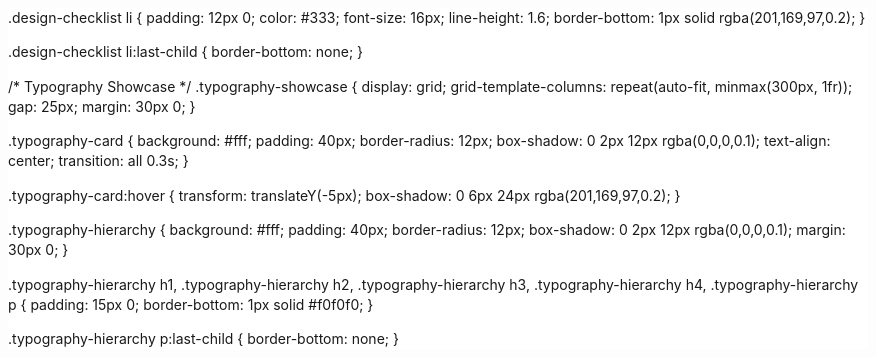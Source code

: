 .design-checklist li {
  padding: 12px 0;
  color: #333;
  font-size: 16px;
  line-height: 1.6;
  border-bottom: 1px solid rgba(201,169,97,0.2);
}

.design-checklist li:last-child {
  border-bottom: none;
}

/* Typography Showcase */
.typography-showcase {
  display: grid;
  grid-template-columns: repeat(auto-fit, minmax(300px, 1fr));
  gap: 25px;
  margin: 30px 0;
}

.typography-card {
  background: #fff;
  padding: 40px;
  border-radius: 12px;
  box-shadow: 0 2px 12px rgba(0,0,0,0.1);
  text-align: center;
  transition: all 0.3s;
}

.typography-card:hover {
  transform: translateY(-5px);
  box-shadow: 0 6px 24px rgba(201,169,97,0.2);
}

.typography-hierarchy {
  background: #fff;
  padding: 40px;
  border-radius: 12px;
  box-shadow: 0 2px 12px rgba(0,0,0,0.1);
  margin: 30px 0;
}

.typography-hierarchy h1,
.typography-hierarchy h2,
.typography-hierarchy h3,
.typography-hierarchy h4,
.typography-hierarchy p {
  padding: 15px 0;
  border-bottom: 1px solid #f0f0f0;
}

.typography-hierarchy p:last-child {
  border-bottom: none;
}

